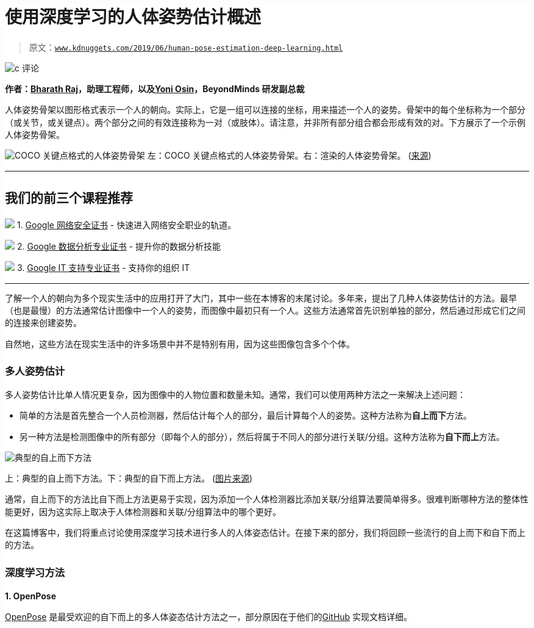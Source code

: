 # 使用深度学习的人体姿势估计概述

> 原文：[`www.kdnuggets.com/2019/06/human-pose-estimation-deep-learning.html`](https://www.kdnuggets.com/2019/06/human-pose-estimation-deep-learning.html)

![c](img/3d9c022da2d331bb56691a9617b91b90.png) 评论

**作者：[Bharath Raj](https://www.linkedin.com/in/bharathrajn/)，助理工程师，以及[Yoni Osin](https://www.linkedin.com/in/yoni-osin-41791aa5/)，BeyondMinds 研发副总裁**

人体姿势骨架以图形格式表示一个人的朝向。实际上，它是一组可以连接的坐标，用来描述一个人的姿势。骨架中的每个坐标称为一个部分（或关节，或关键点）。两个部分之间的有效连接称为一对（或肢体）。请注意，并非所有部分组合都会形成有效的对。下方展示了一个示例人体姿势骨架。

![COCO 关键点格式的人体姿势骨架](img/52ae5cc813101fc0517fb7973a34d2a4.png) 左：COCO 关键点格式的人体姿势骨架。右：渲染的人体姿势骨架。 ([来源](https://github.com/CMU-Perceptual-Computing-Lab/openpose))

* * *

## 我们的前三个课程推荐

![](img/0244c01ba9267c002ef39d4907e0b8fb.png) 1\. [Google 网络安全证书](https://www.kdnuggets.com/google-cybersecurity) - 快速进入网络安全职业的轨道。

![](img/e225c49c3c91745821c8c0368bf04711.png) 2\. [Google 数据分析专业证书](https://www.kdnuggets.com/google-data-analytics) - 提升你的数据分析技能

![](img/0244c01ba9267c002ef39d4907e0b8fb.png) 3\. [Google IT 支持专业证书](https://www.kdnuggets.com/google-itsupport) - 支持你的组织 IT

* * *

了解一个人的朝向为多个现实生活中的应用打开了大门，其中一些在本博客的末尾讨论。多年来，提出了几种人体姿势估计的方法。最早（也是最慢）的方法通常估计图像中一个人的姿势，而图像中最初只有一个人。这些方法通常首先识别单独的部分，然后通过形成它们之间的连接来创建姿势。

自然地，这些方法在现实生活中的许多场景中并不是特别有用，因为这些图像包含多个个体。

### 多人姿势估计

多人姿势估计比单人情况更复杂，因为图像中的人物位置和数量未知。通常，我们可以使用两种方法之一来解决上述问题：

+   简单的方法是首先整合一个人员检测器，然后估计每个人的部分，最后计算每个人的姿势。这种方法称为**自上而下**方法。

+   另一种方法是检测图像中的所有部分（即每个人的部分），然后将属于不同人的部分进行关联/分组。这种方法称为**自下而上**方法。

![典型的自上而下方法](img/0e4922934a541b2d3062b04952051ab8.png)

上：典型的自上而下方法。下：典型的自下而上方法。 ([图片来源](https://unsplash.com/photos/XuN44TajBGo?utm_source=unsplash&utm_medium=referral&utm_content=creditCopyText))

通常，自上而下的方法比自下而上方法更易于实现，因为添加一个人体检测器比添加关联/分组算法要简单得多。很难判断哪种方法的整体性能更好，因为这实际上取决于人体检测器和关联/分组算法中的哪个更好。

在这篇博客中，我们将重点讨论使用深度学习技术进行多人的人体姿态估计。在接下来的部分，我们将回顾一些流行的自上而下和自下而上的方法。

### 深度学习方法

**1\. OpenPose**

[OpenPose](https://arxiv.org/pdf/1812.08008.pdf) 是最受欢迎的自下而上的多人体姿态估计方法之一，部分原因在于他们的[GitHub](https://github.com/CMU-Perceptual-Computing-Lab/openpose) 实现文档详细。
